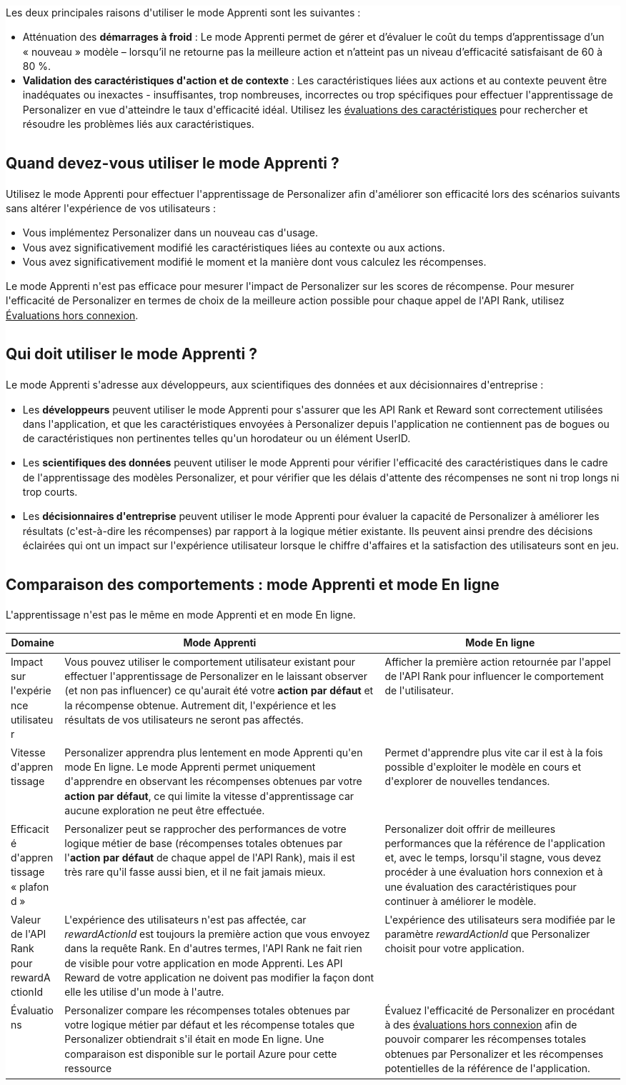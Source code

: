 Les deux principales raisons d'utiliser le mode Apprenti sont les suivantes :

* Atténuation des **démarrages à froid** : Le mode Apprenti permet de gérer et d’évaluer le coût du temps d’apprentissage d’un « nouveau » modèle – lorsqu’il ne retourne pas la meilleure action et n’atteint pas un niveau d’efficacité satisfaisant de 60 à 80 %.
* **Validation des caractéristiques d'action et de contexte** : Les caractéristiques liées aux actions et au contexte peuvent être inadéquates ou inexactes - insuffisantes, trop nombreuses, incorrectes ou trop spécifiques pour effectuer l'apprentissage de Personalizer en vue d'atteindre le taux d'efficacité idéal. Utilisez les [évaluations des caractéristiques](concept-feature-evaluation.md) pour rechercher et résoudre les problèmes liés aux caractéristiques.

## <a name="when-should-you-use-apprentice-mode"></a>Quand devez-vous utiliser le mode Apprenti ?

Utilisez le mode Apprenti pour effectuer l'apprentissage de Personalizer afin d'améliorer son efficacité lors des scénarios suivants sans altérer l'expérience de vos utilisateurs :

* Vous implémentez Personalizer dans un nouveau cas d'usage.
* Vous avez significativement modifié les caractéristiques liées au contexte ou aux actions.
* Vous avez significativement modifié le moment et la manière dont vous calculez les récompenses.

Le mode Apprenti n'est pas efficace pour mesurer l'impact de Personalizer sur les scores de récompense. Pour mesurer l'efficacité de Personalizer en termes de choix de la meilleure action possible pour chaque appel de l'API Rank, utilisez [Évaluations hors connexion](concepts-offline-evaluation.md).

## <a name="who-should-use-apprentice-mode"></a>Qui doit utiliser le mode Apprenti ?

Le mode Apprenti s'adresse aux développeurs, aux scientifiques des données et aux décisionnaires d'entreprise :

* Les **développeurs** peuvent utiliser le mode Apprenti pour s'assurer que les API Rank et Reward sont correctement utilisées dans l'application, et que les caractéristiques envoyées à Personalizer depuis l'application ne contiennent pas de bogues ou de caractéristiques non pertinentes telles qu'un horodateur ou un élément UserID.

* Les **scientifiques des données** peuvent utiliser le mode Apprenti pour vérifier l'efficacité des caractéristiques dans le cadre de l'apprentissage des modèles Personalizer, et pour vérifier que les délais d'attente des récompenses ne sont ni trop longs ni trop courts.

* Les **décisionnaires d'entreprise** peuvent utiliser le mode Apprenti pour évaluer la capacité de Personalizer à améliorer les résultats (c'est-à-dire les récompenses) par rapport à la logique métier existante. Ils peuvent ainsi prendre des décisions éclairées qui ont un impact sur l'expérience utilisateur lorsque le chiffre d'affaires et la satisfaction des utilisateurs sont en jeu.

## <a name="comparing-behaviors---apprentice-mode-and-online-mode"></a>Comparaison des comportements : mode Apprenti et mode En ligne

L'apprentissage n'est pas le même en mode Apprenti et en mode En ligne.

|Domaine|Mode Apprenti|Mode En ligne|
|--|--|--|
|Impact sur l'expérience utilisateur|Vous pouvez utiliser le comportement utilisateur existant pour effectuer l'apprentissage de Personalizer en le laissant observer (et non pas influencer) ce qu'aurait été votre **action par défaut** et la récompense obtenue. Autrement dit, l'expérience et les résultats de vos utilisateurs ne seront pas affectés.|Afficher la première action retournée par l'appel de l'API Rank pour influencer le comportement de l'utilisateur.|
|Vitesse d'apprentissage|Personalizer apprendra plus lentement en mode Apprenti qu'en mode En ligne. Le mode Apprenti permet uniquement d'apprendre en observant les récompenses obtenues par votre **action par défaut**, ce qui limite la vitesse d'apprentissage car aucune exploration ne peut être effectuée.|Permet d'apprendre plus vite car il est à la fois possible d'exploiter le modèle en cours et d'explorer de nouvelles tendances.|
|Efficacité d'apprentissage « plafond »|Personalizer peut se rapprocher des performances de votre logique métier de base (récompenses totales obtenues par l'**action par défaut** de chaque appel de l'API Rank), mais il est très rare qu'il fasse aussi bien, et il ne fait jamais mieux.|Personalizer doit offrir de meilleures performances que la référence de l'application et, avec le temps, lorsqu'il stagne, vous devez procéder à une évaluation hors connexion et à une évaluation des caractéristiques pour continuer à améliorer le modèle. |
|Valeur de l'API Rank pour rewardActionId|L'expérience des utilisateurs n'est pas affectée, car _rewardActionId_ est toujours la première action que vous envoyez dans la requête Rank. En d'autres termes, l'API Rank ne fait rien de visible pour votre application en mode Apprenti. Les API Reward de votre application ne doivent pas modifier la façon dont elle les utilise d'un mode à l'autre.|L'expérience des utilisateurs sera modifiée par le paramètre _rewardActionId_ que Personalizer choisit pour votre application. |
|Évaluations|Personalizer compare les récompenses totales obtenues par votre logique métier par défaut et les récompense totales que Personalizer obtiendrait s'il était en mode En ligne. Une comparaison est disponible sur le portail Azure pour cette ressource|Évaluez l'efficacité de Personalizer en procédant à des [évaluations hors connexion](concepts-offline-evaluation.md) afin de pouvoir comparer les récompenses totales obtenues par Personalizer et les récompenses potentielles de la référence de l'application.|
